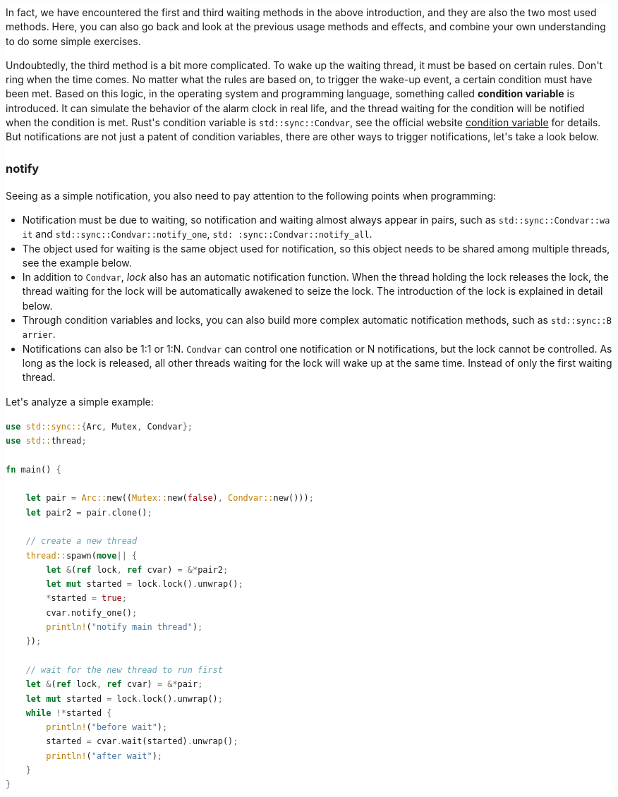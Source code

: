 In fact, we have encountered the first and third waiting methods in the above introduction, and they are also the two most used methods. Here, you can also go back and look at the previous usage methods and effects, and combine your own understanding to do some simple exercises.

Undoubtedly, the third method is a bit more complicated. To wake up the waiting thread, it must be based on certain rules. Don't ring when the time comes. No matter what the rules are based on, to trigger the wake-up event, a certain condition must have been met. Based on this logic, in the operating system and programming language, something called **condition variable** is introduced. It can simulate the behavior of the alarm clock in real life, and the thread waiting for the condition will be notified when the condition is met. Rust's condition variable is `std::sync::Condvar`, see the official website [condition variable](https://doc.rust-lang.org/std/sync/struct.Condvar.html) for details. But notifications are not just a patent of condition variables, there are other ways to trigger notifications, let's take a look below.

### notify
Seeing as a simple notification, you also need to pay attention to the following points when programming:

* Notification must be due to waiting, so notification and waiting almost always appear in pairs, such as `std::sync::Condvar::wait` and `std::sync::Condvar::notify_one`, `std: :sync::Condvar::notify_all`.
* The object used for waiting is the same object used for notification, so this object needs to be shared among multiple threads, see the example below.
* In addition to `Condvar`, *lock* also has an automatic notification function. When the thread holding the lock releases the lock, the thread waiting for the lock will be automatically awakened to seize the lock. The introduction of the lock is explained in detail below.
* Through condition variables and locks, you can also build more complex automatic notification methods, such as `std::sync::Barrier`.
* Notifications can also be 1:1 or 1:N. `Condvar` can control one notification or N notifications, but the lock cannot be controlled. As long as the lock is released, all other threads waiting for the lock will wake up at the same time. Instead of only the first waiting thread.

Let's analyze a simple example:

```rust
use std::sync::{Arc, Mutex, Condvar};
use std::thread;

fn main() {

	let pair = Arc::new((Mutex::new(false), Condvar::new()));
	let pair2 = pair.clone();

	// create a new thread
	thread::spawn(move|| {
	    let &(ref lock, ref cvar) = &*pair2;
	    let mut started = lock.lock().unwrap();
	    *started = true;
	    cvar.notify_one();
	    println!("notify main thread");
	});

	// wait for the new thread to run first
	let &(ref lock, ref cvar) = &*pair;
	let mut started = lock.lock().unwrap();
	while !*started {
		println!("before wait");
	    started = cvar.wait(started).unwrap();
	    println!("after wait");
	}
}
```
